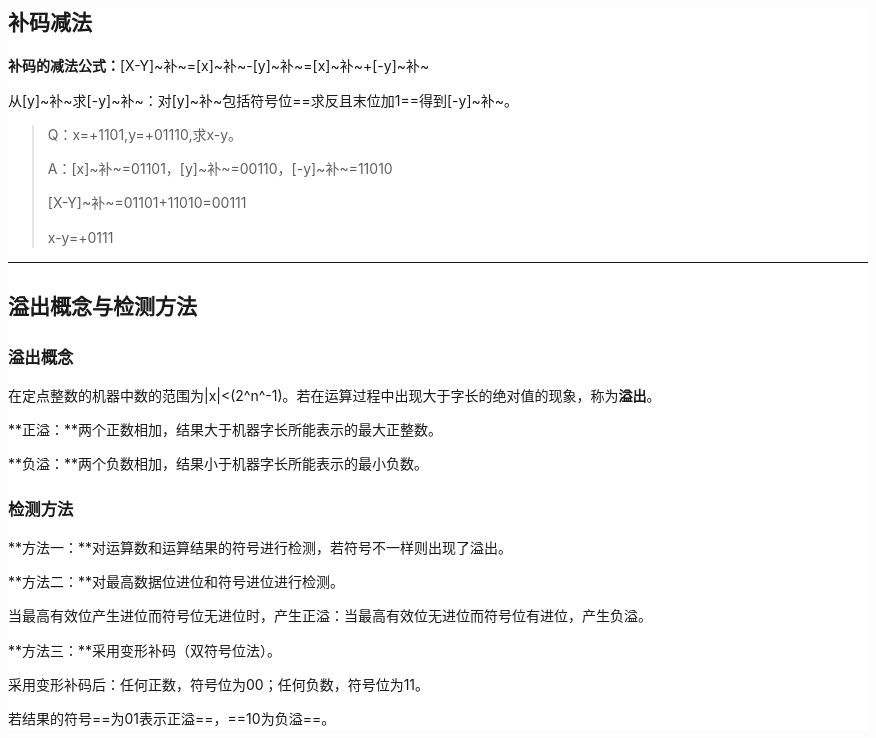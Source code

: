 
## 补码减法

**补码的减法公式：**[X-Y]~补~=[x]~补~-[y]~补~=[x]~补~+[-y]~补~

从[y]~补~求[-y]~补~：对[y]~补~包括符号位==求反且末位加1==得到[-y]~补~。

>Q：x=+1101,y=+01110,求x-y。
>
>A：[x]~补~=01101，[y]~补~=00110，[-y]~补~=11010
>
>[X-Y]~补~=01101+11010=00111
>
>x-y=+0111

---

## 溢出概念与检测方法

### 溢出概念

在定点整数的机器中数的范围为|x|<(2^n^-1)。若在运算过程中出现大于字长的绝对值的现象，称为**溢出**。

**正溢：**两个正数相加，结果大于机器字长所能表示的最大正整数。

**负溢：**两个负数相加，结果小于机器字长所能表示的最小负数。

### 检测方法

**方法一：**对运算数和运算结果的符号进行检测，若符号不一样则出现了溢出。

**方法二：**对最高数据位进位和符号进位进行检测。

当最高有效位产生进位而符号位无进位时，产生正溢：当最高有效位无进位而符号位有进位，产生负溢。

**方法三：**采用变形补码（双符号位法）。

采用变形补码后：任何正数，符号位为00；任何负数，符号位为11。

若结果的符号==为01表示正溢==，==10为负溢==。

